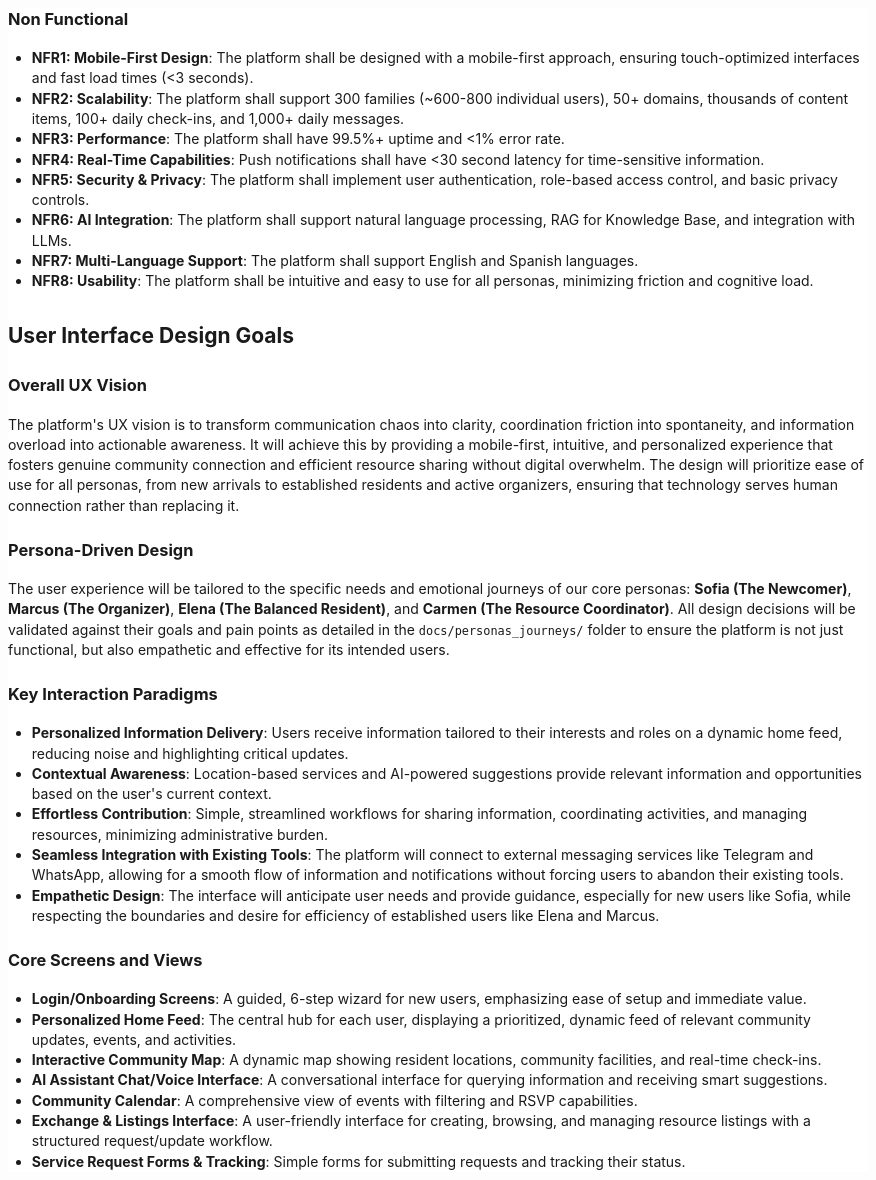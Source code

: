 
### Non Functional
*   **NFR1: Mobile-First Design**: The platform shall be designed with a mobile-first approach, ensuring touch-optimized interfaces and fast load times (<3 seconds).
*   **NFR2: Scalability**: The platform shall support 300 families (~600-800 individual users), 50+ domains, thousands of content items, 100+ daily check-ins, and 1,000+ daily messages.
*   **NFR3: Performance**: The platform shall have 99.5%+ uptime and <1% error rate.
*   **NFR4: Real-Time Capabilities**: Push notifications shall have <30 second latency for time-sensitive information.
*   **NFR5: Security & Privacy**: The platform shall implement user authentication, role-based access control, and basic privacy controls.
*   **NFR6: AI Integration**: The platform shall support natural language processing, RAG for Knowledge Base, and integration with LLMs.
*   **NFR7: Multi-Language Support**: The platform shall support English and Spanish languages.
*   **NFR8: Usability**: The platform shall be intuitive and easy to use for all personas, minimizing friction and cognitive load.

## User Interface Design Goals

### Overall UX Vision
The platform's UX vision is to transform communication chaos into clarity, coordination friction into spontaneity, and information overload into actionable awareness. It will achieve this by providing a mobile-first, intuitive, and personalized experience that fosters genuine community connection and efficient resource sharing without digital overwhelm. The design will prioritize ease of use for all personas, from new arrivals to established residents and active organizers, ensuring that technology serves human connection rather than replacing it.

### Persona-Driven Design
The user experience will be tailored to the specific needs and emotional journeys of our core personas: **Sofia (The Newcomer)**, **Marcus (The Organizer)**, **Elena (The Balanced Resident)**, and **Carmen (The Resource Coordinator)**. All design decisions will be validated against their goals and pain points as detailed in the `docs/personas_journeys/` folder to ensure the platform is not just functional, but also empathetic and effective for its intended users.

### Key Interaction Paradigms
*   **Personalized Information Delivery**: Users receive information tailored to their interests and roles on a dynamic home feed, reducing noise and highlighting critical updates.
*   **Contextual Awareness**: Location-based services and AI-powered suggestions provide relevant information and opportunities based on the user's current context.
*   **Effortless Contribution**: Simple, streamlined workflows for sharing information, coordinating activities, and managing resources, minimizing administrative burden.
*   **Seamless Integration with Existing Tools**: The platform will connect to external messaging services like Telegram and WhatsApp, allowing for a smooth flow of information and notifications without forcing users to abandon their existing tools.
*   **Empathetic Design**: The interface will anticipate user needs and provide guidance, especially for new users like Sofia, while respecting the boundaries and desire for efficiency of established users like Elena and Marcus.

### Core Screens and Views
*   **Login/Onboarding Screens**: A guided, 6-step wizard for new users, emphasizing ease of setup and immediate value.
*   **Personalized Home Feed**: The central hub for each user, displaying a prioritized, dynamic feed of relevant community updates, events, and activities.
*   **Interactive Community Map**: A dynamic map showing resident locations, community facilities, and real-time check-ins.
*   **AI Assistant Chat/Voice Interface**: A conversational interface for querying information and receiving smart suggestions.
*   **Community Calendar**: A comprehensive view of events with filtering and RSVP capabilities.
*   **Exchange & Listings Interface**: A user-friendly interface for creating, browsing, and managing resource listings with a structured request/update workflow.
*   **Service Request Forms & Tracking**: Simple forms for submitting requests and tracking their status.